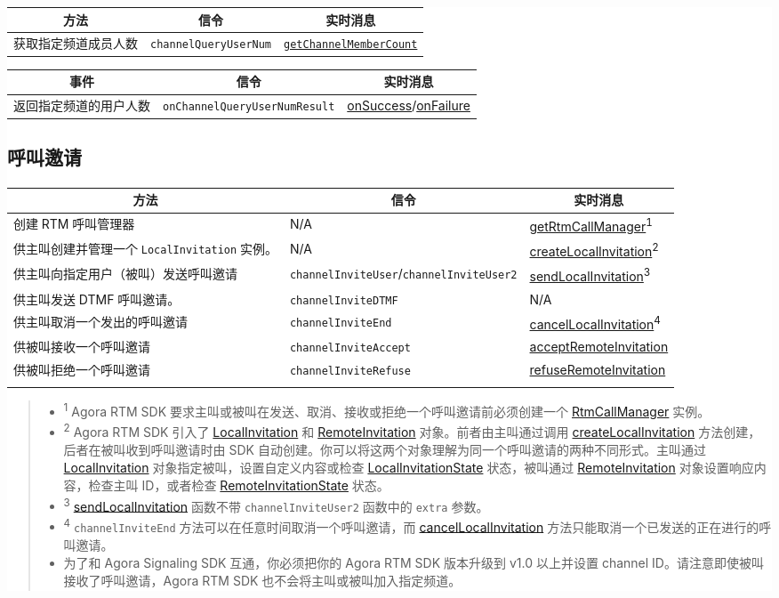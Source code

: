 | 方法                 | 信令                  | 实时消息 |
| -------------------- | --------------------- | ------------ |
| 获取指定频道成员人数 | `channelQueryUserNum` | [`getChannelMemberCount`](https://docs.agora.io/cn/Real-time-Messaging/API%20Reference/RTM_java_linux/classio_1_1agora_1_1rtm_1_1_rtm_client.html#aff0384f2a004ed75498e20e1917352e4)          |



| 事件                   | 信令                          | 实时消息 |
| ---------------------- | ----------------------------- | ------------ |
| 返回指定频道的用户人数 | `onChannelQueryUserNumResult` | [onSuccess](https://docs.agora.io/cn/Real-time-Messaging/API%20Reference/RTM_java_linux/interfaceio_1_1agora_1_1rtm_1_1_result_callback.html#a7206b30500655c4a73d146acf50cb6f5)/[onFailure](https://docs.agora.io/cn/Real-time-Messaging/API%20Reference/RTM_java_linux/interfaceio_1_1agora_1_1rtm_1_1_result_callback.html#a1f9145a3eb119e32cfc0afa938062396)          |


## 呼叫邀请

| 方法                                          | 信令                                     | 实时消息                                                 |
| --------------------------------------------- | ---------------------------------------- | ------------------------------------------------------------ |
| 创建 RTM 呼叫管理器                           | N/A                                      | [getRtmCallManager](https://docs.agora.io/cn/Real-time-Messaging/API%20Reference/RTM_java_linux/classio_1_1agora_1_1rtm_1_1_rtm_client.html#ab3ae053d5617855ddbbdae9149067cfd)<sup>1</sup> |
| 供主叫创建并管理一个 `LocalInvitation` 实例。 | N/A                                      | [createLocalInvitation](https://docs.agora.io/cn/Real-time-Messaging/API%20Reference/RTM_java_linux/classio_1_1agora_1_1rtm_1_1_rtm_call_manager.html#a1756dca077267acaa407c6901daa2248)<sup>2</sup> |
| 供主叫向指定用户（被叫）发送呼叫邀请          | `channelInviteUser`/`channelInviteUser2` | [sendLocalInvitation](https://docs.agora.io/cn/Real-time-Messaging/API%20Reference/RTM_java_linux/classio_1_1agora_1_1rtm_1_1_rtm_call_manager.html#af899697061305ca840e829b92c78e353)<sup>3</sup> |
| 供主叫发送 DTMF 呼叫邀请。                    | `channelInviteDTMF`                      | N/A                                                          |
| 供主叫取消一个发出的呼叫邀请                  | `channelInviteEnd`                       | [cancelLocalInvitation](https://docs.agora.io/cn/Real-time-Messaging/API%20Reference/RTM_java_linux/classio_1_1agora_1_1rtm_1_1_rtm_call_manager.html#a5f03bfe1cfd6987fbc7b5a4dc484f564)<sup>4</sup> |
| 供被叫接收一个呼叫邀请                        | `channelInviteAccept`                    | [acceptRemoteInvitation](https://docs.agora.io/cn/Real-time-Messaging/API%20Reference/RTM_java_linux/classio_1_1agora_1_1rtm_1_1_rtm_call_manager.html#a5f6f97c84e426e2fbd8a5dda71e2fc6c) |
| 供被叫拒绝一个呼叫邀请                        | `channelInviteRefuse`                    | [refuseRemoteInvitation](https://docs.agora.io/cn/Real-time-Messaging/API%20Reference/RTM_java_linux/classio_1_1agora_1_1rtm_1_1_rtm_call_manager.html#a2ce4af944183976d18c055816f756bf6) |
|                                               |                                          |                                                              |

> - <sup>1</sup> Agora RTM SDK 要求主叫或被叫在发送、取消、接收或拒绝一个呼叫邀请前必须创建一个 [RtmCallManager](https://docs.agora.io/cn/Real-time-Messaging/API%20Reference/RTM_java_linux/classio_1_1agora_1_1rtm_1_1_rtm_call_manager.html) 实例。
> - <sup>2</sup> Agora RTM SDK 引入了 [LocalInvitation](https://docs.agora.io/cn/Real-time-Messaging/API%20Reference/RTM_java_linux/interfaceio_1_1agora_1_1rtm_1_1_local_invitation.html) 和 [RemoteInvitation](https://docs.agora.io/cn/Real-time-Messaging/API%20Reference/RTM_java_linux/interfaceio_1_1agora_1_1rtm_1_1_remote_invitation.html) 对象。前者由主叫通过调用 [createLocalInvitation](https://docs.agora.io/cn/Real-time-Messaging/API%20Reference/RTM_java_linux/classio_1_1agora_1_1rtm_1_1_rtm_call_manager.html#a1756dca077267acaa407c6901daa2248) 方法创建，后者在被叫收到呼叫邀请时由 SDK 自动创建。你可以将这两个对象理解为同一个呼叫邀请的两种不同形式。主叫通过 [LocalInvitation](https://docs.agora.io/cn/Real-time-Messaging/API%20Reference/RTM_java_linux/interfaceio_1_1agora_1_1rtm_1_1_local_invitation.html) 对象指定被叫，设置自定义内容或检查 [LocalInvitationState](https://docs.agora.io/cn/Real-time-Messaging/API%20Reference/RTM_java_linux/interfaceio_1_1agora_1_1rtm_1_1_rtm_status_code_1_1_local_invitation_state.html) 状态，被叫通过 [RemoteInvitation](https://docs.agora.io/cn/Real-time-Messaging/API%20Reference/RTM_java_linux/interfaceio_1_1agora_1_1rtm_1_1_remote_invitation.html) 对象设置响应内容，检查主叫 ID，或者检查 [RemoteInvitationState](https://docs.agora.io/cn/Real-time-Messaging/API%20Reference/RTM_java_linux/interfaceio_1_1agora_1_1rtm_1_1_rtm_status_code_1_1_remote_invitation_state.html) 状态。
> - <sup>3</sup> [sendLocalInvitation](https://docs.agora.io/cn/Real-time-Messaging/API%20Reference/RTM_java_linux/classio_1_1agora_1_1rtm_1_1_rtm_call_manager.html#af899697061305ca840e829b92c78e353) 函数不带 `channelInviteUser2` 函数中的 `extra` 参数。 
> - <sup>4</sup> `channelInviteEnd` 方法可以在任意时间取消一个呼叫邀请，而 [cancelLocalInvitation](https://docs.agora.io/cn/Real-time-Messaging/API%20Reference/RTM_java_linux/classio_1_1agora_1_1rtm_1_1_rtm_call_manager.html#a5f03bfe1cfd6987fbc7b5a4dc484f564) 方法只能取消一个已发送的正在进行的呼叫邀请。
> - 为了和 Agora Signaling SDK 互通，你必须把你的 Agora RTM SDK 版本升级到 v1.0 以上并设置 channel ID。请注意即使被叫接收了呼叫邀请，Agora RTM SDK 也不会将主叫或被叫加入指定频道。

